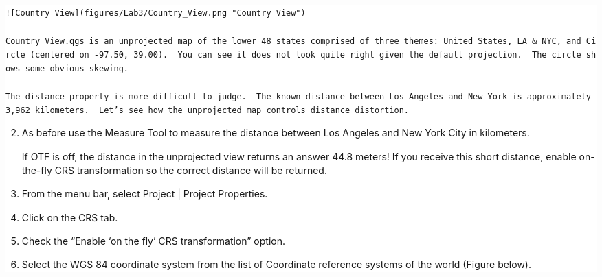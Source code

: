     ![Country View](figures/Lab3/Country_View.png "Country View")
    
    Country View.qgs is an unprojected map of the lower 48 states comprised of three themes: United States, LA & NYC, and Circle (centered on -97.50, 39.00).  You can see it does not look quite right given the default projection.  The circle shows some obvious skewing.  

    The distance property is more difficult to judge.  The known distance between Los Angeles and New York is approximately 3,962 kilometers.  Let’s see how the unprojected map controls distance distortion.

2. As before use the Measure Tool to measure the distance between Los Angeles and New York City in kilometers.

    If OTF is off, the distance in the unprojected view returns an answer 44.8 meters! If you receive this short distance, enable on-the-fly CRS transformation so the correct distance will be returned. 

3. From the menu bar, select Project | Project Properties.

4. Click on the CRS tab.

5. Check the “Enable ‘on the fly’ CRS transformation” option.

6. Select the WGS 84 coordinate system from the list of Coordinate reference systems of the world (Figure below).
